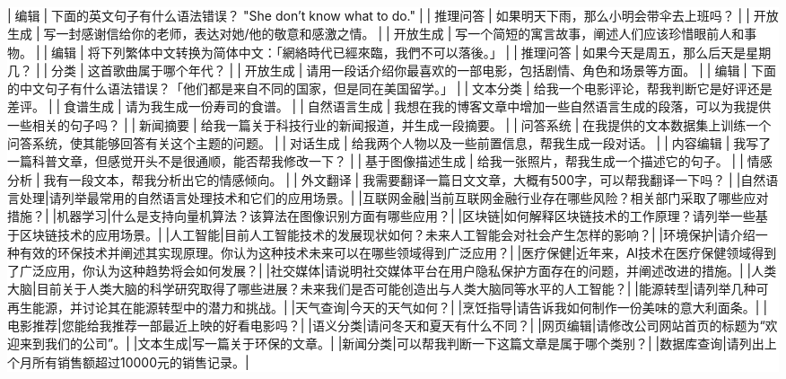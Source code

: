 | 编辑                | 下面的英文句子有什么语法错误？ "She don’t know what to do."                                                                                                                                                     |
| 推理问答        | 如果明天下雨，那么小明会带伞去上班吗？                                                                                                                                                                          |
| 开放生成        | 写一封感谢信给你的老师，表达对她/他的敬意和感激之情。                                                                                                                                                             |
| 开放生成        | 写一个简短的寓言故事，阐述人们应该珍惜眼前人和事物。                                                                                                                                                              |
| 编辑                | 将下列繁体中文转换为简体中文：「網絡時代已經來臨，我們不可以落後。」                                                                                                                                             |
| 推理问答        | 如果今天是周五，那么后天是星期几？                                                                                                                                                                                |
| 分类              | 这首歌曲属于哪个年代？                                                                                                                                                                                                  |
| 开放生成        | 请用一段话介绍你最喜欢的一部电影，包括剧情、角色和场景等方面。                                                                                                                                                  |
| 编辑                | 下面的中文句子有什么语法错误？「他们都是来自不同的国家，但是同在美国留学。」                                                                                                                                   |
| 文本分类          | 给我一个电影评论，帮我判断它是好评还是差评。                                                                                                                                                                      |
| 食谱生成          | 请为我生成一份寿司的食谱。                                                                                                                                                                                      |
| 自然语言生成      | 我想在我的博客文章中增加一些自然语言生成的段落，可以为我提供一些相关的句子吗？                                                                                                                                    |
| 新闻摘要          | 给我一篇关于科技行业的新闻报道，并生成一段摘要。                                                                                                                                                                    |
| 问答系统          | 在我提供的文本数据集上训练一个问答系统，使其能够回答有关这个主题的问题。                                                                                                                                              |
| 对话生成          | 给我两个人物以及一些前置信息，帮我生成一段对话。                                                                                                                                                                    |
| 内容编辑          | 我写了一篇科普文章，但感觉开头不是很通顺，能否帮我修改一下？                                                                                                                                                          |
| 基于图像描述生成  | 给我一张照片，帮我生成一个描述它的句子。                                                                                                                                                                          |
| 情感分析          | 我有一段文本，帮我分析出它的情感倾向。                                                                                                                                                                            |
| 外文翻译          | 我需要翻译一篇日文文章，大概有500字，可以帮我翻译一下吗？                                                                                                                                                           |
|自然语言处理|请列举最常用的自然语言处理技术和它们的应用场景。|
|互联网金融|当前互联网金融行业存在哪些风险？相关部门采取了哪些应对措施？|
|机器学习|什么是支持向量机算法？该算法在图像识别方面有哪些应用？|
|区块链|如何解释区块链技术的工作原理？请列举一些基于区块链技术的应用场景。|
|人工智能|目前人工智能技术的发展现状如何？未来人工智能会对社会产生怎样的影响？|
|环境保护|请介绍一种有效的环保技术并阐述其实现原理。你认为这种技术未来可以在哪些领域得到广泛应用？|
|医疗保健|近年来，AI技术在医疗保健领域得到了广泛应用，你认为这种趋势将会如何发展？|
|社交媒体|请说明社交媒体平台在用户隐私保护方面存在的问题，并阐述改进的措施。|
|人类大脑|目前关于人类大脑的科学研究取得了哪些进展？未来我们是否可能创造出与人类大脑同等水平的人工智能？|
|能源转型|请列举几种可再生能源，并讨论其在能源转型中的潜力和挑战。|
|天气查询|今天的天气如何？|
|烹饪指导|请告诉我如何制作一份美味的意大利面条。|
|电影推荐|您能给我推荐一部最近上映的好看电影吗？|
|语义分类|请问冬天和夏天有什么不同？|
|网页编辑|请修改公司网站首页的标题为“欢迎来到我们的公司”。|
|文本生成|写一篇关于环保的文章。|
|新闻分类|可以帮我判断一下这篇文章是属于哪个类别？|
|数据库查询|请列出上个月所有销售额超过10000元的销售记录。|